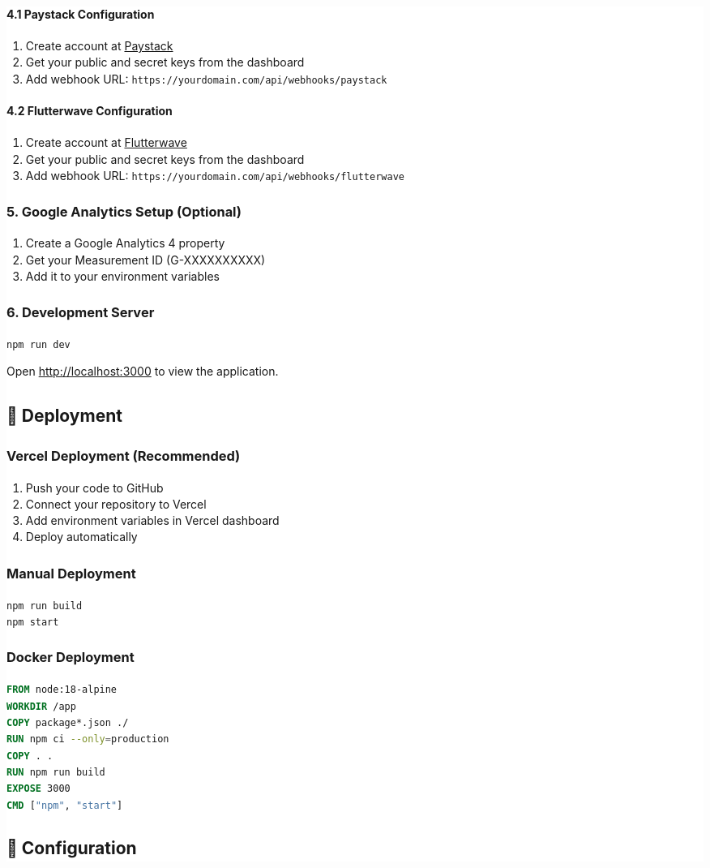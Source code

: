 #### 4.1 Paystack Configuration
1. Create account at [Paystack](https://paystack.com/)
2. Get your public and secret keys from the dashboard
3. Add webhook URL: `https://yourdomain.com/api/webhooks/paystack`

#### 4.2 Flutterwave Configuration
1. Create account at [Flutterwave](https://flutterwave.com/)
2. Get your public and secret keys from the dashboard
3. Add webhook URL: `https://yourdomain.com/api/webhooks/flutterwave`

### 5. Google Analytics Setup (Optional)
1. Create a Google Analytics 4 property
2. Get your Measurement ID (G-XXXXXXXXXX)
3. Add it to your environment variables

### 6. Development Server
```bash
npm run dev
```

Open [http://localhost:3000](http://localhost:3000) to view the application.

## 🚀 Deployment

### Vercel Deployment (Recommended)
1. Push your code to GitHub
2. Connect your repository to Vercel
3. Add environment variables in Vercel dashboard
4. Deploy automatically

### Manual Deployment
```bash
npm run build
npm start
```

### Docker Deployment
```dockerfile
FROM node:18-alpine
WORKDIR /app
COPY package*.json ./
RUN npm ci --only=production
COPY . .
RUN npm run build
EXPOSE 3000
CMD ["npm", "start"]
```

## 🔧 Configuration
